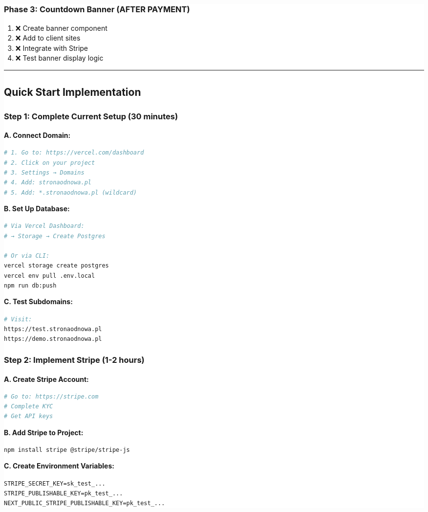 ### Phase 3: Countdown Banner (AFTER PAYMENT)
1. ❌ Create banner component
2. ❌ Add to client sites
3. ❌ Integrate with Stripe
4. ❌ Test banner display logic

---

## Quick Start Implementation

### Step 1: Complete Current Setup (30 minutes)

**A. Connect Domain:**
```bash
# 1. Go to: https://vercel.com/dashboard
# 2. Click on your project
# 3. Settings → Domains
# 4. Add: stronaodnowa.pl
# 5. Add: *.stronaodnowa.pl (wildcard)
```

**B. Set Up Database:**
```bash
# Via Vercel Dashboard:
# → Storage → Create Postgres

# Or via CLI:
vercel storage create postgres
vercel env pull .env.local
npm run db:push
```

**C. Test Subdomains:**
```bash
# Visit:
https://test.stronaodnowa.pl
https://demo.stronaodnowa.pl
```

### Step 2: Implement Stripe (1-2 hours)

**A. Create Stripe Account:**
```bash
# Go to: https://stripe.com
# Complete KYC
# Get API keys
```

**B. Add Stripe to Project:**
```bash
npm install stripe @stripe/stripe-js
```

**C. Create Environment Variables:**
```env
STRIPE_SECRET_KEY=sk_test_...
STRIPE_PUBLISHABLE_KEY=pk_test_...
NEXT_PUBLIC_STRIPE_PUBLISHABLE_KEY=pk_test_...
```
